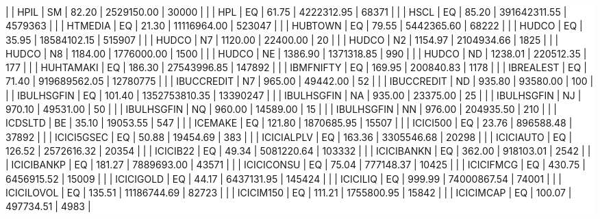 |  | HPIL | SM | 82.20 | 2529150.00 | 30000 |
|  | HPL | EQ | 61.75 | 4222312.95 | 68371 |
|  | HSCL | EQ | 85.20 | 391642311.55 | 4579363 |
|  | HTMEDIA | EQ | 21.30 | 11116964.00 | 523047 |
|  | HUBTOWN | EQ | 79.55 | 5442365.60 | 68222 |
|  | HUDCO | EQ | 35.95 | 18584102.15 | 515907 |
|  | HUDCO | N7 | 1120.00 | 22400.00 | 20 |
|  | HUDCO | N2 | 1154.97 | 2104934.66 | 1825 |
|  | HUDCO | N8 | 1184.00 | 1776000.00 | 1500 |
|  | HUDCO | NE | 1386.90 | 1371318.85 | 990 |
|  | HUDCO | ND | 1238.01 | 220512.35 | 177 |
|  | HUHTAMAKI | EQ | 186.30 | 27543996.85 | 147892 |
|  | IBMFNIFTY | EQ | 169.95 | 200840.83 | 1178 |
|  | IBREALEST | EQ | 71.40 | 919689562.05 | 12780775 |
|  | IBUCCREDIT | N7 | 965.00 | 49442.00 | 52 |
|  | IBUCCREDIT | ND | 935.80 | 93580.00 | 100 |
|  | IBULHSGFIN | EQ | 101.40 | 1352753810.35 | 13390247 |
|  | IBULHSGFIN | NA | 935.00 | 23375.00 | 25 |
|  | IBULHSGFIN | NJ | 970.10 | 49531.00 | 50 |
|  | IBULHSGFIN | NQ | 960.00 | 14589.00 | 15 |
|  | IBULHSGFIN | NN | 976.00 | 204935.50 | 210 |
|  | ICDSLTD | BE | 35.10 | 19053.55 | 547 |
|  | ICEMAKE | EQ | 121.80 | 1870685.95 | 15507 |
|  | ICICI500 | EQ | 23.76 | 896588.48 | 37892 |
|  | ICICI5GSEC | EQ | 50.88 | 19454.69 | 383 |
|  | ICICIALPLV | EQ | 163.36 | 3305546.68 | 20298 |
|  | ICICIAUTO | EQ | 126.52 | 2572616.32 | 20354 |
|  | ICICIB22 | EQ | 49.34 | 5081220.64 | 103332 |
|  | ICICIBANKN | EQ | 362.00 | 918103.01 | 2542 |
|  | ICICIBANKP | EQ | 181.27 | 7889693.00 | 43571 |
|  | ICICICONSU | EQ | 75.04 | 777148.37 | 10425 |
|  | ICICIFMCG | EQ | 430.75 | 6456915.52 | 15009 |
|  | ICICIGOLD | EQ | 44.17 | 6437131.95 | 145424 |
|  | ICICILIQ | EQ | 999.99 | 74000867.54 | 74001 |
|  | ICICILOVOL | EQ | 135.51 | 11186744.69 | 82723 |
|  | ICICIM150 | EQ | 111.21 | 1755800.95 | 15842 |
|  | ICICIMCAP | EQ | 100.07 | 497734.51 | 4983 |